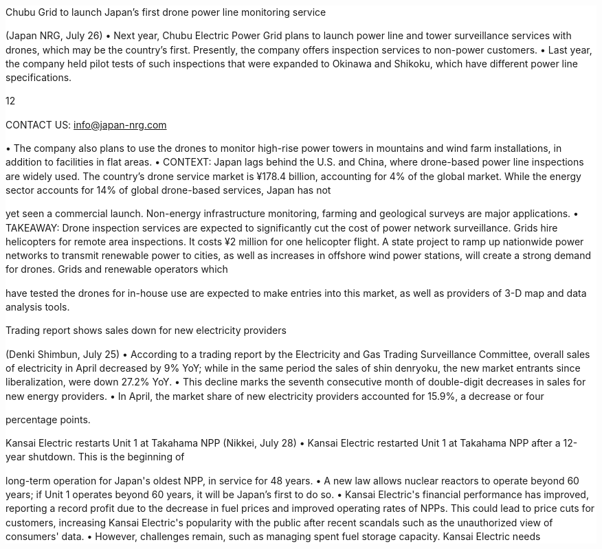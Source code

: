 
Chubu Grid to launch Japan’s first drone power line monitoring service

(Japan NRG, July 26)
•  Next year, Chubu Electric Power Grid plans to launch power line and tower surveillance services
with drones, which may be the country’s first. Presently, the company offers inspection services to
non-power customers.
•  Last year, the company held pilot tests of such inspections that were expanded to Okinawa and
Shikoku, which have different power line specifications.


12


CONTACT  US: info@japan-nrg.com

•  The company also plans to use the drones to monitor high-rise power towers in mountains and
wind farm installations, in addition to facilities in flat areas.
•  CONTEXT: Japan lags behind the U.S. and China, where drone-based power line inspections are
widely used. The country’s drone service market is ¥178.4 billion, accounting for 4% of the global
market. While the energy sector accounts for 14% of global drone-based services, Japan has not

yet seen a commercial launch. Non-energy infrastructure monitoring, farming and geological
surveys are major applications.
• TAKEAWAY: Drone inspection services are expected to significantly cut the cost of power network
surveillance. Grids hire helicopters for remote area inspections. It costs ¥2 million for one helicopter flight. A
state project to ramp up nationwide power networks to transmit renewable power to cities, as well as increases
in offshore wind power stations, will create a strong demand for drones. Grids and renewable operators which

have tested the drones for in-house use are expected to make entries into this market, as well as providers of
3-D map and data analysis tools.


Trading report shows sales down for new electricity providers

(Denki Shimbun, July 25)
•  According to a trading report by the Electricity and Gas Trading Surveillance Committee, overall
sales of electricity in April decreased by 9% YoY; while in the same period the sales of shin
denryoku, the new market entrants since liberalization, were down 27.2% YoY.
•  This decline marks the seventh consecutive month of double-digit decreases in sales for new
energy providers.
•  In April, the market share of new electricity providers accounted for 15.9%, a decrease or four

percentage points.


Kansai Electric restarts Unit 1 at Takahama NPP
(Nikkei, July 28)
•  Kansai Electric restarted Unit 1 at Takahama NPP after a 12-year shutdown. This is the beginning of

long-term operation for Japan's oldest NPP, in service for 48 years.
•  A new law allows nuclear reactors to operate beyond 60 years; if Unit 1 operates beyond 60 years,
it will be Japan’s first to do so.
•  Kansai Electric's financial performance has improved, reporting a record profit due to the decrease
in fuel prices and improved operating rates of NPPs. This could lead to price cuts for customers,
increasing Kansai Electric's popularity with the public after recent scandals such as the
unauthorized view of consumers' data.
•  However, challenges remain, such as managing spent fuel storage capacity. Kansai Electric needs
